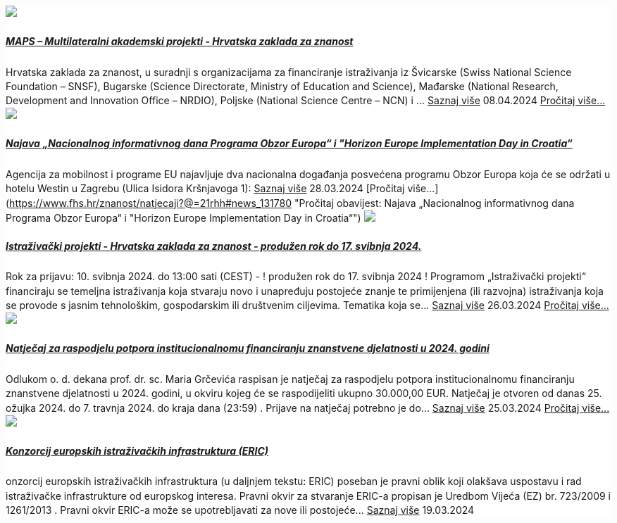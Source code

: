 [ ![](https://www.fhs.hr/_pub/themes_static/hrstud2024/default/img/default_news.jpg) ](https://www.fhs.hr/znanost/natjecaji?@=21rhb#news_131780)
#####  [MAPS – Multilateralni akademski projekti - Hrvatska zaklada za znanost](https://www.fhs.hr/znanost/natjecaji?@=21rhb#news_131780)
Hrvatska zaklada za znanost, u suradnji s organizacijama za financiranje istraživanja iz Švicarske (Swiss National Science Foundation – SNSF), Bugarske (Science Directorate, Ministry of Education and Science), Mađarske (National Research, Development and Innovation Office – NRDIO), Poljske (National Science Centre – NCN) i ... 
[Saznaj više](https://www.fhs.hr/znanost/natjecaji?@=21rhb#news_131780)
08.04.2024
[Pročitaj više...](https://www.fhs.hr/znanost/natjecaji?@=21rhb#news_131780 "Pročitaj obavijest: MAPS – Multilateralni akademski projekti - Hrvatska zaklada za znanost")
[ ![](https://www.fhs.hr/_pub/themes_static/hrstud2024/default/img/default_news.jpg) ](https://www.fhs.hr/znanost/natjecaji?@=21rhh#news_131780)
#####  [Najava „Nacionalnog informativnog dana Programa Obzor Europa“ i "Horizon Europe Implementation Day in Croatia“](https://www.fhs.hr/znanost/natjecaji?@=21rhh#news_131780)
Agencija za mobilnost i programe EU najavljuje dva nacionalna događanja posvećena programu Obzor Europa koja će se održati u hotelu Westin u Zagrebu (Ulica Isidora Kršnjavoga 1): 
[Saznaj više](https://www.fhs.hr/znanost/natjecaji?@=21rhh#news_131780)
28.03.2024
[Pročitaj više...](https://www.fhs.hr/znanost/natjecaji?@=21rhh#news_131780 "Pročitaj obavijest: Najava „Nacionalnog informativnog dana Programa Obzor Europa“ i "Horizon Europe Implementation Day in Croatia“")
[ ![](https://www.fhs.hr/_pub/themes_static/hrstud2024/default/img/default_news.jpg) ](https://www.fhs.hr/znanost/natjecaji?@=21rhj#news_131780)
#####  [Istraživački projekti - Hrvatska zaklada za znanost - produžen rok do 17. svibnja 2024.](https://www.fhs.hr/znanost/natjecaji?@=21rhj#news_131780)
Rok za prijavu: 10. svibnja 2024. do 13:00 sati (CEST) - ! produžen rok do 17. svibnja 2024 ! Programom „Istraživački projekti“ financiraju se temeljna istraživanja koja stvaraju novo i unapređuju postojeće znanje te primijenjena (ili razvojna) istraživanja koja se provode s jasnim tehnološkim, gospodarskim ili društvenim ciljevima. Tematika koja se... 
[Saznaj više](https://www.fhs.hr/znanost/natjecaji?@=21rhj#news_131780)
26.03.2024
[Pročitaj više...](https://www.fhs.hr/znanost/natjecaji?@=21rhj#news_131780 "Pročitaj obavijest: Istraživački projekti - Hrvatska zaklada za znanost - produžen rok do 17. svibnja 2024.")
[ ![](https://www.fhs.hr/_pub/themes_static/hrstud2024/default/img/default_news.jpg) ](https://www.fhs.hr/znanost/natjecaji?@=21rhl#news_131780)
#####  [Natječaj za raspodjelu potpora institucionalnomu financiranju znanstvene djelatnosti u 2024. godini](https://www.fhs.hr/znanost/natjecaji?@=21rhl#news_131780)
Odlukom o. d. dekana prof. dr. sc. Maria Grčevića raspisan je natječaj za raspodjelu potpora institucionalnomu financiranju znanstvene djelatnosti u 2024. godini, u okviru kojeg će se raspodijeliti ukupno 30.000,00 EUR. Natječaj je otvoren od danas 25. ožujka 2024. do 7. travnja 2024. do kraja dana (23:59) . Prijave na natječaj potrebno je do... 
[Saznaj više](https://www.fhs.hr/znanost/natjecaji?@=21rhl#news_131780)
25.03.2024
[Pročitaj više...](https://www.fhs.hr/znanost/natjecaji?@=21rhl#news_131780 "Pročitaj obavijest: Natječaj za raspodjelu potpora institucionalnomu financiranju znanstvene djelatnosti u 2024. godini")
[ ![](https://www.fhs.hr/_pub/themes_static/hrstud2024/default/img/default_news.jpg) ](https://www.fhs.hr/znanost/natjecaji?@=21rhr#news_131780)
#####  [Konzorcij europskih istraživačkih infrastruktura (ERIC)](https://www.fhs.hr/znanost/natjecaji?@=21rhr#news_131780)
onzorcij europskih istraživačkih infrastruktura (u daljnjem tekstu: ERIC) poseban je pravni oblik koji olakšava uspostavu i rad istraživačke infrastrukture od europskog interesa. Pravni okvir za stvaranje ERIC-a propisan je Uredbom Vijeća (EZ) br. 723/2009 i 1261/2013 . Pravni okvir ERIC-a može se upotrebljavati za nove ili postojeće... 
[Saznaj više](https://www.fhs.hr/znanost/natjecaji?@=21rhr#news_131780)
19.03.2024